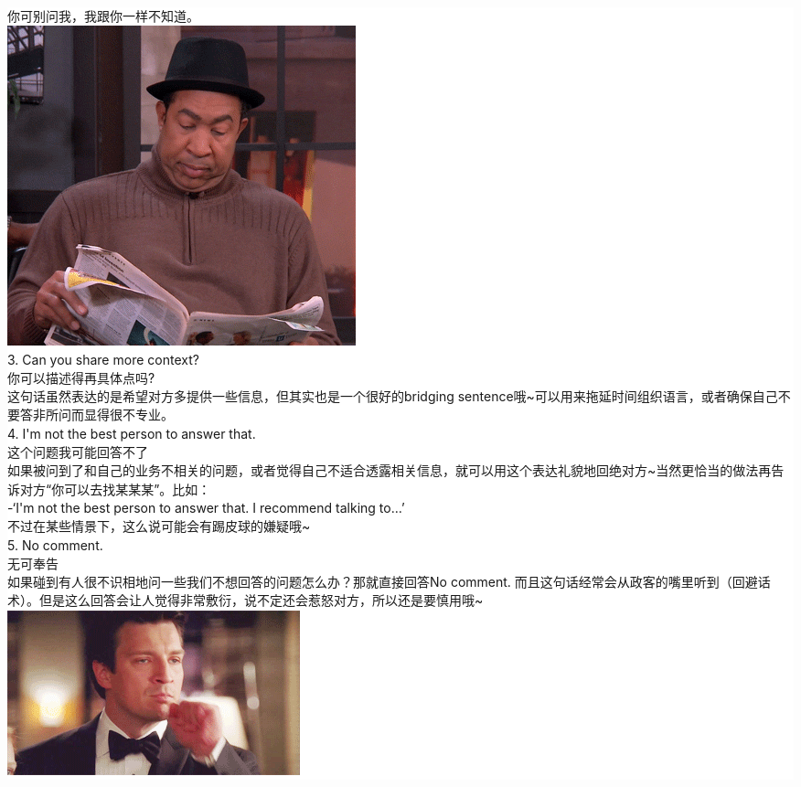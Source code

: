 你可别问我，我跟你一样不知道。  
![T-1](\images\handouts\part1\chapter1-5\T-1.gif)  
3. Can you share more context?  
你可以描述得再具体点吗?  
这句话虽然表达的是希望对方多提供一些信息，但其实也是一个很好的bridging sentence哦~可以用来拖延时间组织语言，或者确保自己不要答非所问而显得很不专业。  
4. I'm not the best person to answer that.  
这个问题我可能回答不了  
如果被问到了和自己的业务不相关的问题，或者觉得自己不适合透露相关信息，就可以用这个表达礼貌地回绝对方~当然更恰当的做法再告诉对方“你可以去找某某某”。比如：  
-‘I'm not the best person to answer that. I recommend talking to…’  
不过在某些情景下，这么说可能会有踢皮球的嫌疑哦~  
5. No comment.  
无可奉告  
如果碰到有人很不识相地问一些我们不想回答的问题怎么办？那就直接回答No comment. 而且这句话经常会从政客的嘴里听到（回避话术）。但是这么回答会让人觉得非常敷衍，说不定还会惹怒对方，所以还是要慎用哦~  
![T-2](\images\handouts\part1\chapter1-5\T-2.gif)


